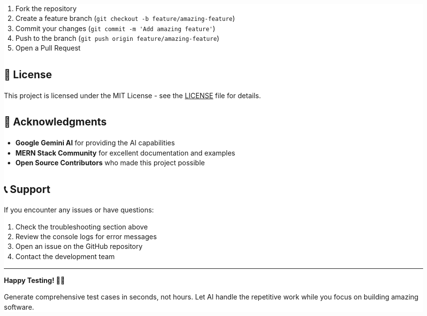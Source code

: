 1. Fork the repository
2. Create a feature branch (`git checkout -b feature/amazing-feature`)
3. Commit your changes (`git commit -m 'Add amazing feature'`)
4. Push to the branch (`git push origin feature/amazing-feature`)
5. Open a Pull Request

## 📝 License

This project is licensed under the MIT License - see the [LICENSE](LICENSE) file for details.

## 🙏 Acknowledgments

- **Google Gemini AI** for providing the AI capabilities
- **MERN Stack Community** for excellent documentation and examples
- **Open Source Contributors** who made this project possible

## 📞 Support

If you encounter any issues or have questions:

1. Check the troubleshooting section above
2. Review the console logs for error messages
3. Open an issue on the GitHub repository
4. Contact the development team

---

**Happy Testing! 🧪✨**

Generate comprehensive test cases in seconds, not hours. Let AI handle the repetitive work while you focus on building amazing software.
